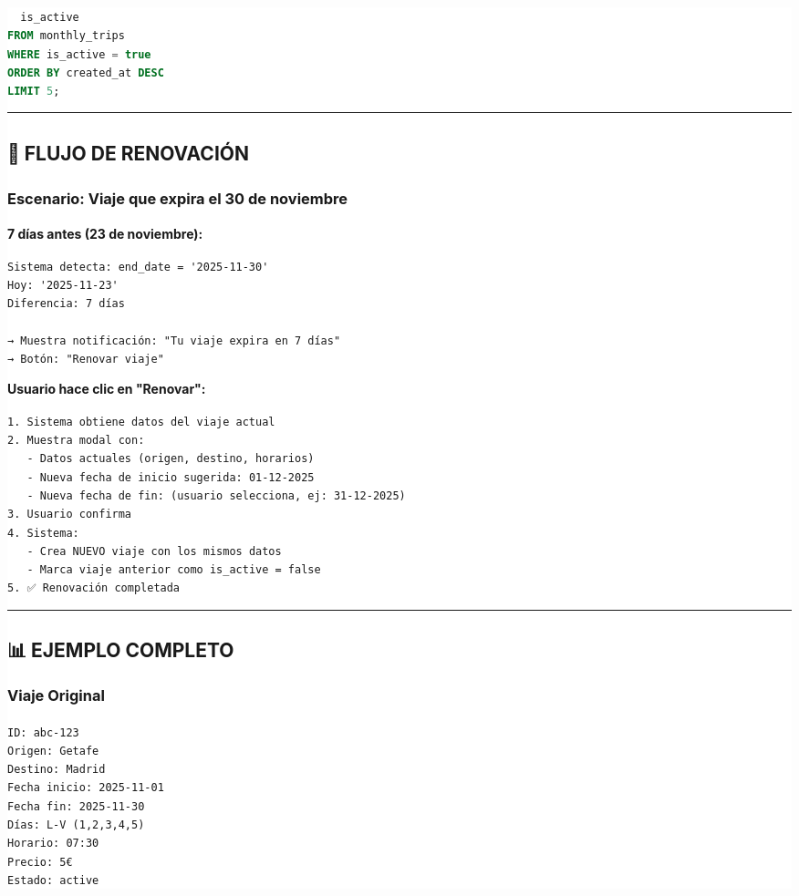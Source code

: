 ```sql
  is_active
FROM monthly_trips
WHERE is_active = true
ORDER BY created_at DESC
LIMIT 5;
```

---

## 🔄 FLUJO DE RENOVACIÓN

### Escenario: Viaje que expira el 30 de noviembre

**7 días antes (23 de noviembre):**
```
Sistema detecta: end_date = '2025-11-30'
Hoy: '2025-11-23'
Diferencia: 7 días

→ Muestra notificación: "Tu viaje expira en 7 días"
→ Botón: "Renovar viaje"
```

**Usuario hace clic en "Renovar":**
```
1. Sistema obtiene datos del viaje actual
2. Muestra modal con:
   - Datos actuales (origen, destino, horarios)
   - Nueva fecha de inicio sugerida: 01-12-2025
   - Nueva fecha de fin: (usuario selecciona, ej: 31-12-2025)
3. Usuario confirma
4. Sistema:
   - Crea NUEVO viaje con los mismos datos
   - Marca viaje anterior como is_active = false
5. ✅ Renovación completada
```

---

## 📊 EJEMPLO COMPLETO

### Viaje Original
```
ID: abc-123
Origen: Getafe
Destino: Madrid
Fecha inicio: 2025-11-01
Fecha fin: 2025-11-30
Días: L-V (1,2,3,4,5)
Horario: 07:30
Precio: 5€
Estado: active
```
